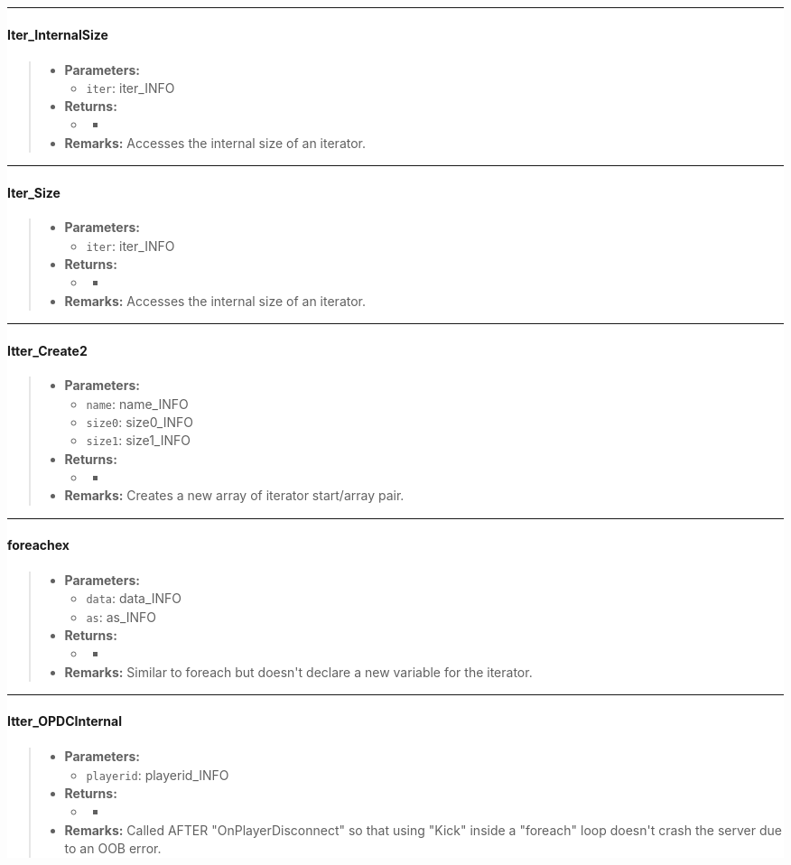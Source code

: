 ***

#### Iter_InternalSize
>* **Parameters:**
>	* `iter`: iter_INFO
>* **Returns:**
>	* -
>* **Remarks:**
>	Accesses the internal size of an iterator.
 
***

#### Iter_Size
>* **Parameters:**
>	* `iter`: iter_INFO
>* **Returns:**
>	* -
>* **Remarks:**
>	Accesses the internal size of an iterator.
 
***

#### Itter_Create2
>* **Parameters:**
>	* `name`: name_INFO
>	* `size0`: size0_INFO
>	* `size1`: size1_INFO
>* **Returns:**
>	* -
>* **Remarks:**
>	Creates a new array of iterator start/array pair.
 
***

#### foreachex
>* **Parameters:**
>	* `data`: data_INFO
>	* `as`: as_INFO
>* **Returns:**
>	* -
>* **Remarks:**
>	Similar to foreach but doesn't declare a new variable for the iterator.
 
***

#### Itter_OPDCInternal
>* **Parameters:**
>	* `playerid`: playerid_INFO
>* **Returns:**
>	* -
>* **Remarks:**
>	Called AFTER "OnPlayerDisconnect" so that using "Kick" inside a "foreach"
>	loop doesn't crash the server due to an OOB error.
 